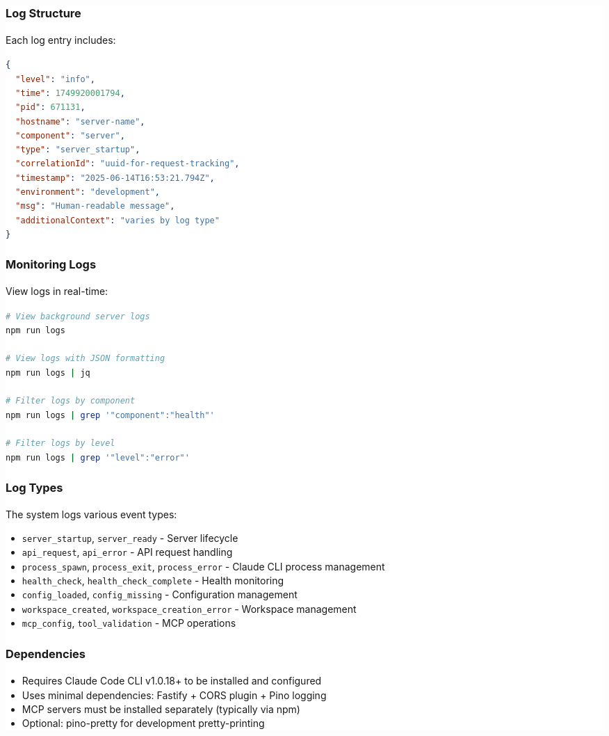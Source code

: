 ### Log Structure

Each log entry includes:

```json
{
  "level": "info",
  "time": 1749920001794,
  "pid": 671131,
  "hostname": "server-name",
  "component": "server",
  "type": "server_startup",
  "correlationId": "uuid-for-request-tracking",
  "timestamp": "2025-06-14T16:53:21.794Z",
  "environment": "development",
  "msg": "Human-readable message",
  "additionalContext": "varies by log type"
}
```

### Monitoring Logs

View logs in real-time:

```bash
# View background server logs
npm run logs

# View logs with JSON formatting
npm run logs | jq

# Filter logs by component
npm run logs | grep '"component":"health"'

# Filter logs by level
npm run logs | grep '"level":"error"'
```

### Log Types

The system logs various event types:

- `server_startup`, `server_ready` - Server lifecycle
- `api_request`, `api_error` - API request handling
- `process_spawn`, `process_exit`, `process_error` - Claude CLI process management
- `health_check`, `health_check_complete` - Health monitoring
- `config_loaded`, `config_missing` - Configuration management
- `workspace_created`, `workspace_creation_error` - Workspace management
- `mcp_config`, `tool_validation` - MCP operations

### Dependencies
- Requires Claude Code CLI v1.0.18+ to be installed and configured
- Uses minimal dependencies: Fastify + CORS plugin + Pino logging
- MCP servers must be installed separately (typically via npm)
- Optional: pino-pretty for development pretty-printing